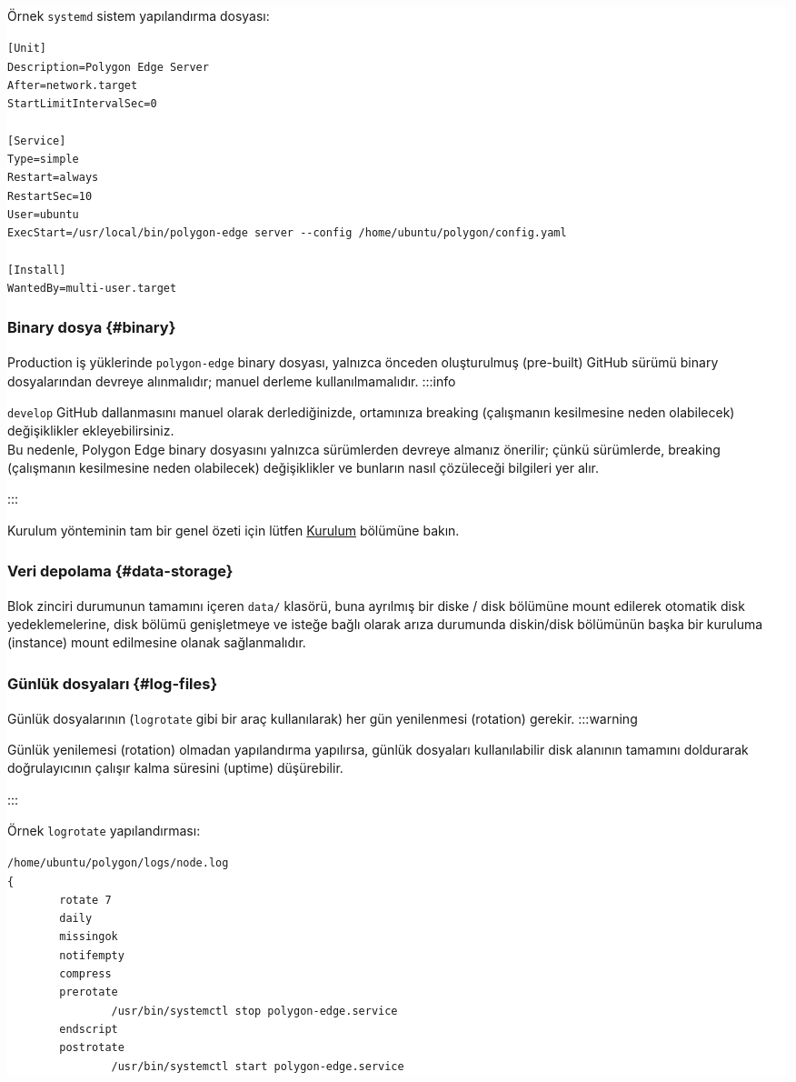 Örnek `systemd` sistem yapılandırma dosyası:
```
[Unit]
Description=Polygon Edge Server
After=network.target
StartLimitIntervalSec=0

[Service]
Type=simple
Restart=always
RestartSec=10
User=ubuntu
ExecStart=/usr/local/bin/polygon-edge server --config /home/ubuntu/polygon/config.yaml

[Install]
WantedBy=multi-user.target
```

### Binary dosya {#binary}

Production iş yüklerinde `polygon-edge` binary dosyası, yalnızca önceden oluşturulmuş (pre-built) GitHub sürümü binary dosyalarından devreye alınmalıdır; manuel derleme kullanılmamalıdır.
:::info

`develop` GitHub dallanmasını manuel olarak derlediğinizde, ortamınıza breaking (çalışmanın kesilmesine neden olabilecek) değişiklikler ekleyebilirsiniz.   
Bu nedenle, Polygon Edge binary dosyasını yalnızca sürümlerden devreye almanız önerilir; çünkü
sürümlerde, breaking (çalışmanın kesilmesine neden olabilecek) değişiklikler ve bunların nasıl çözüleceği bilgileri yer alır.

:::

Kurulum yönteminin tam bir genel özeti için lütfen [Kurulum](/docs/edge/get-started/installation) bölümüne bakın.

### Veri depolama {#data-storage}

Blok zinciri durumunun tamamını içeren `data/` klasörü, buna ayrılmış bir diske / disk bölümüne mount edilerek
otomatik disk yedeklemelerine, disk bölümü genişletmeye ve isteğe bağlı olarak arıza durumunda diskin/disk bölümünün başka bir kuruluma (instance) mount edilmesine olanak sağlanmalıdır.


### Günlük dosyaları {#log-files}

Günlük dosyalarının (`logrotate` gibi bir araç kullanılarak) her gün yenilenmesi (rotation) gerekir.
:::warning

Günlük yenilemesi (rotation) olmadan yapılandırma yapılırsa, günlük dosyaları kullanılabilir disk alanının tamamını doldurarak doğrulayıcının çalışır kalma süresini (uptime) düşürebilir.

:::

Örnek `logrotate` yapılandırması:
```
/home/ubuntu/polygon/logs/node.log
{
        rotate 7
        daily
        missingok
        notifempty
        compress
        prerotate
                /usr/bin/systemctl stop polygon-edge.service
        endscript
        postrotate
                /usr/bin/systemctl start polygon-edge.service
```